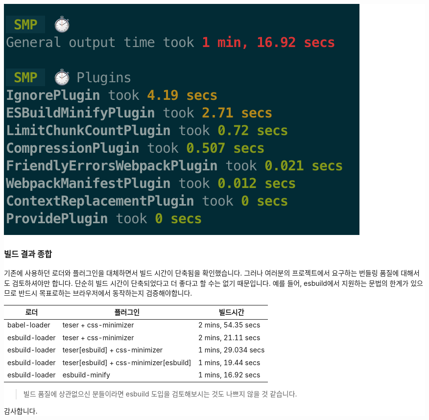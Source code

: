 ![esbuild-loader + esbuild-minify](/images/posts/improve-webpack5-build-speed/wp5-build-08.png)

### 빌드 결과 종합
기존에 사용하던 로더와 플러그인을 대체하면서 빌드 시간이 단축됨을 확인했습니다. 그러나 여러분의 프로젝트에서 요구하는 번들링 품질에 대해서도 검토하셔야만 합니다. 단순히 빌드 시간이 단축되었다고 더 좋다고 할 수는 없기 때문입니다. 예를 들어, esbuild에서 지원하는 문법의 한계가 있으므로 반드시 목표로하는 브라우저에서 동작하는지 검증해야합니다. 

|로더|플러그인|빌드시간|
|---|---|---|
|babel-loader|teser + css-minimizer|2 mins, 54.35 secs|
|esbuild-loader|teser + css-minimizer|2 mins, 21.11 secs|
|esbuild-loader|teser[esbuild] + css-minimizer|1 mins, 29.034 secs|
|esbuild-loader|teser[esbuild] + css-minimizer[esbuild]|1 mins, 19.44 secs|
|esbuild-loader|esbuild-minify|1 mins, 16.92 secs|

> 빌드 품질에 상관없으신 분들이라면 esbuild 도입을 검토해보시는 것도 나쁘지 않을 것 같습니다.

감사합니다.

